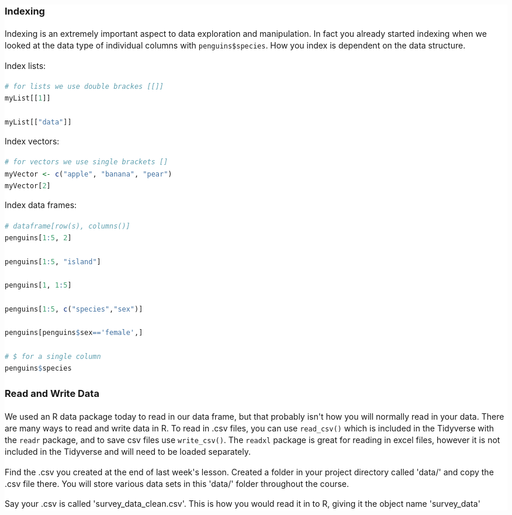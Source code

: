 ### Indexing

Indexing is an extremely important aspect to data exploration and manipulation. In fact you already started indexing when we looked at the data type of individual columns with `penguins$species`. How you index is dependent on the data structure.

Index lists:


```r
# for lists we use double brackes [[]]
myList[[1]]

myList[["data"]]
```

Index vectors:


```r
# for vectors we use single brackets []
myVector <- c("apple", "banana", "pear")
myVector[2]
```

Index data frames:


```r
# dataframe[row(s), columns()]
penguins[1:5, 2]

penguins[1:5, "island"]

penguins[1, 1:5]

penguins[1:5, c("species","sex")]

penguins[penguins$sex=='female',]

# $ for a single column
penguins$species
```

### Read and Write Data

We used an R data package today to read in our data frame, but that probably isn't how you will normally read in your data. There are many ways to read and write data in R. To read in .csv files, you can use `read_csv()` which is included in the Tidyverse with the `readr` package, and to save csv files use `write_csv()`. The `readxl` package is great for reading in excel files, however it is not included in the Tidyverse and will need to be loaded separately.

Find the .csv you created at the end of last week's lesson. Created a folder in your project directory called 'data/' and copy the .csv file there. You will store various data sets in this 'data/' folder throughout the course.

Say your .csv is called 'survey_data_clean.csv'. This is how you would read it in to R, giving it the object name 'survey_data'

